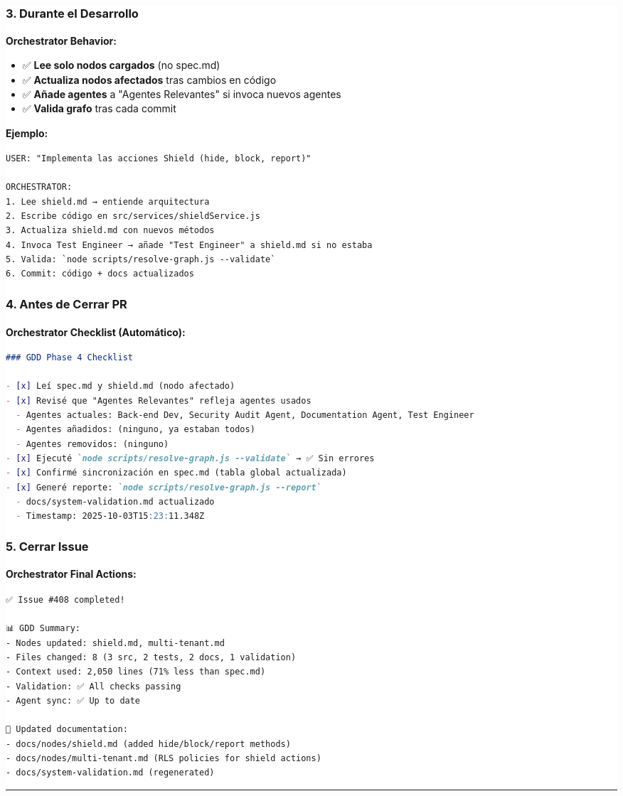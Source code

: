 ### 3. Durante el Desarrollo

**Orchestrator Behavior:**
- ✅ **Lee solo nodos cargados** (no spec.md)
- ✅ **Actualiza nodos afectados** tras cambios en código
- ✅ **Añade agentes** a "Agentes Relevantes" si invoca nuevos agentes
- ✅ **Valida grafo** tras cada commit

**Ejemplo:**
```
USER: "Implementa las acciones Shield (hide, block, report)"

ORCHESTRATOR:
1. Lee shield.md → entiende arquitectura
2. Escribe código en src/services/shieldService.js
3. Actualiza shield.md con nuevos métodos
4. Invoca Test Engineer → añade "Test Engineer" a shield.md si no estaba
5. Valida: `node scripts/resolve-graph.js --validate`
6. Commit: código + docs actualizados
```

### 4. Antes de Cerrar PR

**Orchestrator Checklist (Automático):**
```markdown
### GDD Phase 4 Checklist

- [x] Leí spec.md y shield.md (nodo afectado)
- [x] Revisé que "Agentes Relevantes" refleja agentes usados
  - Agentes actuales: Back-end Dev, Security Audit Agent, Documentation Agent, Test Engineer
  - Agentes añadidos: (ninguno, ya estaban todos)
  - Agentes removidos: (ninguno)
- [x] Ejecuté `node scripts/resolve-graph.js --validate` → ✅ Sin errores
- [x] Confirmé sincronización en spec.md (tabla global actualizada)
- [x] Generé reporte: `node scripts/resolve-graph.js --report`
  - docs/system-validation.md actualizado
  - Timestamp: 2025-10-03T15:23:11.348Z
```

### 5. Cerrar Issue

**Orchestrator Final Actions:**
```
✅ Issue #408 completed!

📊 GDD Summary:
- Nodes updated: shield.md, multi-tenant.md
- Files changed: 8 (3 src, 2 tests, 2 docs, 1 validation)
- Context used: 2,050 lines (71% less than spec.md)
- Validation: ✅ All checks passing
- Agent sync: ✅ Up to date

📝 Updated documentation:
- docs/nodes/shield.md (added hide/block/report methods)
- docs/nodes/multi-tenant.md (RLS policies for shield actions)
- docs/system-validation.md (regenerated)
```

---